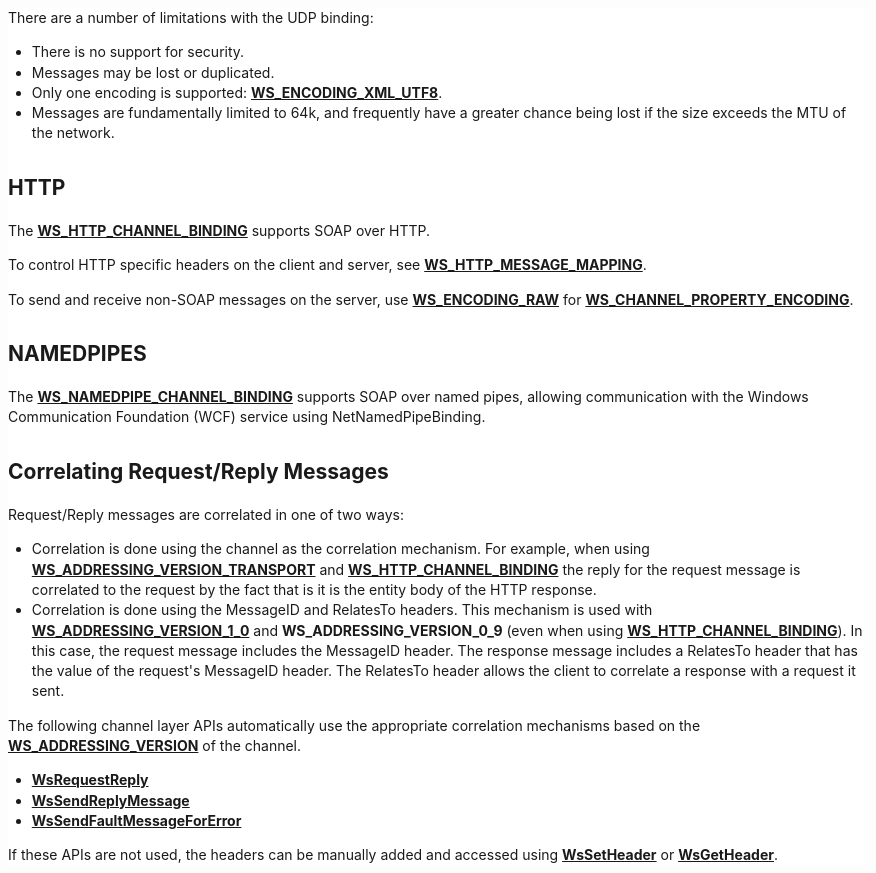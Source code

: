 There are a number of limitations with the UDP binding:

-   There is no support for security.
-   Messages may be lost or duplicated.
-   Only one encoding is supported: [**WS\_ENCODING\_XML\_UTF8**](/windows/desktop/api/WebServices/ne-webservices-ws_encoding).
-   Messages are fundamentally limited to 64k, and frequently have a greater chance being lost if the size exceeds the MTU of the network.

## HTTP

The [**WS\_HTTP\_CHANNEL\_BINDING**](/windows/desktop/api/WebServices/ne-webservices-ws_channel_binding) supports SOAP over HTTP.

To control HTTP specific headers on the client and server, see [**WS\_HTTP\_MESSAGE\_MAPPING**](/windows/desktop/api/WebServices/ns-webservices-ws_http_message_mapping).

To send and receive non-SOAP messages on the server, use [**WS\_ENCODING\_RAW**](/windows/desktop/api/WebServices/ne-webservices-ws_encoding) for [**WS\_CHANNEL\_PROPERTY\_ENCODING**](/windows/desktop/api/WebServices/ne-webservices-ws_channel_property_id).

## NAMEDPIPES

The [**WS\_NAMEDPIPE\_CHANNEL\_BINDING**](/windows/desktop/api/WebServices/ne-webservices-ws_channel_binding) supports SOAP over named pipes, allowing communication with the Windows Communication Foundation (WCF) service using NetNamedPipeBinding.

## Correlating Request/Reply Messages

Request/Reply messages are correlated in one of two ways:

-   Correlation is done using the channel as the correlation mechanism. For example, when using [**WS\_ADDRESSING\_VERSION\_TRANSPORT**](/windows/desktop/api/WebServices/ne-webservices-ws_addressing_version) and [**WS\_HTTP\_CHANNEL\_BINDING**](/windows/desktop/api/WebServices/ne-webservices-ws_channel_binding) the reply for the request message is correlated to the request by the fact that is it is the entity body of the HTTP response.
-   Correlation is done using the MessageID and RelatesTo headers. This mechanism is used with [**WS\_ADDRESSING\_VERSION\_1\_0**](/windows/desktop/api/WebServices/ne-webservices-ws_addressing_version) and **WS\_ADDRESSING\_VERSION\_0\_9** (even when using [**WS\_HTTP\_CHANNEL\_BINDING**](/windows/desktop/api/WebServices/ne-webservices-ws_channel_binding)). In this case, the request message includes the MessageID header. The response message includes a RelatesTo header that has the value of the request's MessageID header. The RelatesTo header allows the client to correlate a response with a request it sent.

The following channel layer APIs automatically use the appropriate correlation mechanisms based on the [**WS\_ADDRESSING\_VERSION**](/windows/desktop/api/WebServices/ne-webservices-ws_addressing_version) of the channel.

-   [**WsRequestReply**](/windows/desktop/api/WebServices/nf-webservices-wsrequestreply)
-   [**WsSendReplyMessage**](/windows/desktop/api/WebServices/nf-webservices-wssendreplymessage)
-   [**WsSendFaultMessageForError**](/windows/desktop/api/WebServices/nf-webservices-wssendfaultmessageforerror)

If these APIs are not used, the headers can be manually added and accessed using [**WsSetHeader**](/windows/desktop/api/WebServices/nf-webservices-wssetheader) or [**WsGetHeader**](/windows/desktop/api/WebServices/nf-webservices-wsgetheader).
